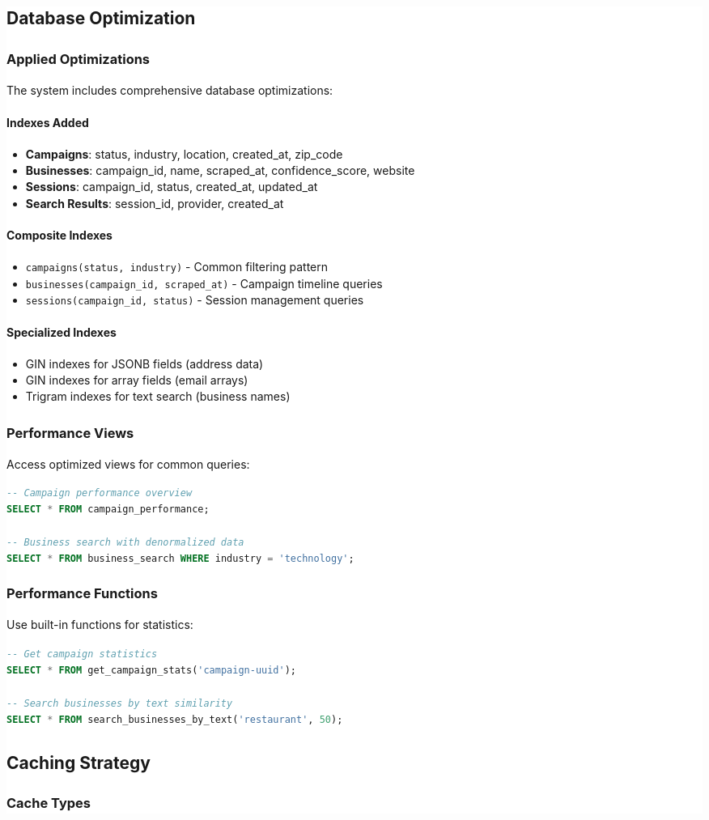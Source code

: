## Database Optimization

### Applied Optimizations

The system includes comprehensive database optimizations:

#### Indexes Added

- **Campaigns**: status, industry, location, created_at, zip_code
- **Businesses**: campaign_id, name, scraped_at, confidence_score, website
- **Sessions**: campaign_id, status, created_at, updated_at
- **Search Results**: session_id, provider, created_at

#### Composite Indexes

- `campaigns(status, industry)` - Common filtering pattern
- `businesses(campaign_id, scraped_at)` - Campaign timeline queries
- `sessions(campaign_id, status)` - Session management queries

#### Specialized Indexes

- GIN indexes for JSONB fields (address data)
- GIN indexes for array fields (email arrays)
- Trigram indexes for text search (business names)

### Performance Views

Access optimized views for common queries:

```sql
-- Campaign performance overview
SELECT * FROM campaign_performance;

-- Business search with denormalized data
SELECT * FROM business_search WHERE industry = 'technology';
```

### Performance Functions

Use built-in functions for statistics:

```sql
-- Get campaign statistics
SELECT * FROM get_campaign_stats('campaign-uuid');

-- Search businesses by text similarity
SELECT * FROM search_businesses_by_text('restaurant', 50);
```

## Caching Strategy

### Cache Types
